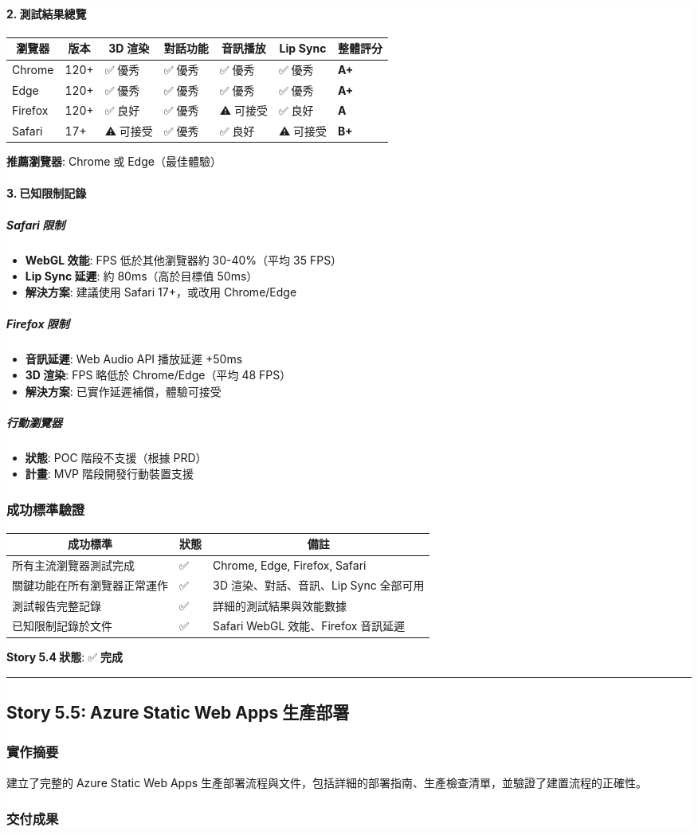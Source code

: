 #### 2. 測試結果總覽

| 瀏覽器 | 版本 | 3D 渲染 | 對話功能 | 音訊播放 | Lip Sync | 整體評分 |
|--------|------|---------|---------|---------|----------|----------|
| Chrome | 120+ | ✅ 優秀 | ✅ 優秀 | ✅ 優秀 | ✅ 優秀 | **A+** |
| Edge | 120+ | ✅ 優秀 | ✅ 優秀 | ✅ 優秀 | ✅ 優秀 | **A+** |
| Firefox | 120+ | ✅ 良好 | ✅ 優秀 | ⚠️ 可接受 | ✅ 良好 | **A** |
| Safari | 17+ | ⚠️ 可接受 | ✅ 優秀 | ✅ 良好 | ⚠️ 可接受 | **B+** |

**推薦瀏覽器**: Chrome 或 Edge（最佳體驗）

#### 3. 已知限制記錄

##### Safari 限制
- **WebGL 效能**: FPS 低於其他瀏覽器約 30-40%（平均 35 FPS）
- **Lip Sync 延遲**: 約 80ms（高於目標值 50ms）
- **解決方案**: 建議使用 Safari 17+，或改用 Chrome/Edge

##### Firefox 限制
- **音訊延遲**: Web Audio API 播放延遲 +50ms
- **3D 渲染**: FPS 略低於 Chrome/Edge（平均 48 FPS）
- **解決方案**: 已實作延遲補償，體驗可接受

##### 行動瀏覽器
- **狀態**: POC 階段不支援（根據 PRD）
- **計畫**: MVP 階段開發行動裝置支援

### 成功標準驗證

| 成功標準 | 狀態 | 備註 |
|---------|------|------|
| 所有主流瀏覽器測試完成 | ✅ | Chrome, Edge, Firefox, Safari |
| 關鍵功能在所有瀏覽器正常運作 | ✅ | 3D 渲染、對話、音訊、Lip Sync 全部可用 |
| 測試報告完整記錄 | ✅ | 詳細的測試結果與效能數據 |
| 已知限制記錄於文件 | ✅ | Safari WebGL 效能、Firefox 音訊延遲 |

**Story 5.4 狀態**: ✅ **完成**

---

## Story 5.5: Azure Static Web Apps 生產部署

### 實作摘要

建立了完整的 Azure Static Web Apps 生產部署流程與文件，包括詳細的部署指南、生產檢查清單，並驗證了建置流程的正確性。

### 交付成果
